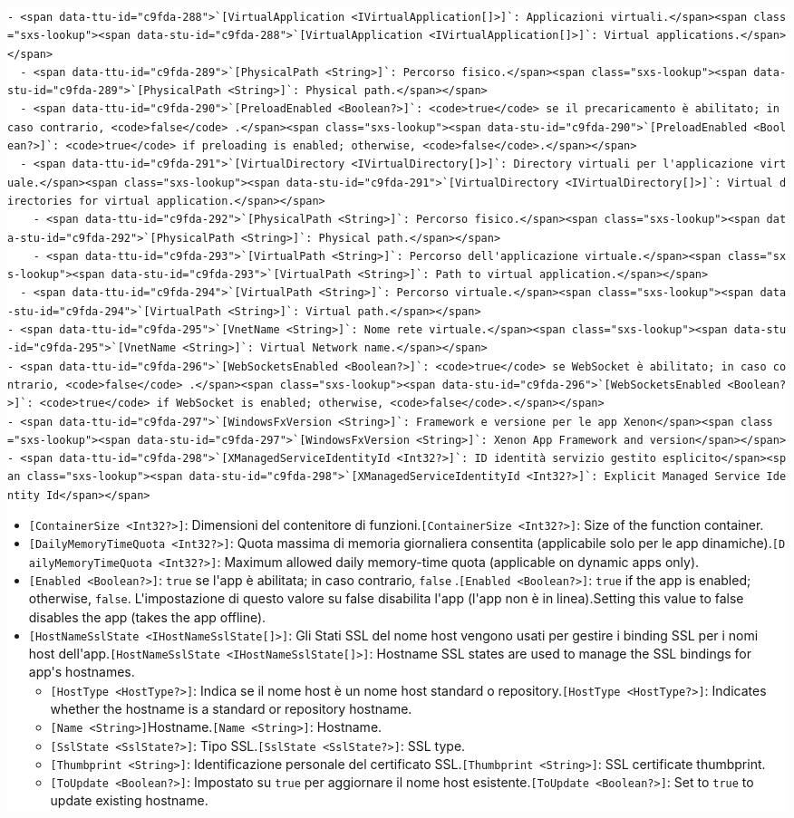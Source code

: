     - <span data-ttu-id="c9fda-288">`[VirtualApplication <IVirtualApplication[]>]`: Applicazioni virtuali.</span><span class="sxs-lookup"><span data-stu-id="c9fda-288">`[VirtualApplication <IVirtualApplication[]>]`: Virtual applications.</span></span>
      - <span data-ttu-id="c9fda-289">`[PhysicalPath <String>]`: Percorso fisico.</span><span class="sxs-lookup"><span data-stu-id="c9fda-289">`[PhysicalPath <String>]`: Physical path.</span></span>
      - <span data-ttu-id="c9fda-290">`[PreloadEnabled <Boolean?>]`: <code>true</code> se il precaricamento è abilitato; in caso contrario, <code>false</code> .</span><span class="sxs-lookup"><span data-stu-id="c9fda-290">`[PreloadEnabled <Boolean?>]`: <code>true</code> if preloading is enabled; otherwise, <code>false</code>.</span></span>
      - <span data-ttu-id="c9fda-291">`[VirtualDirectory <IVirtualDirectory[]>]`: Directory virtuali per l'applicazione virtuale.</span><span class="sxs-lookup"><span data-stu-id="c9fda-291">`[VirtualDirectory <IVirtualDirectory[]>]`: Virtual directories for virtual application.</span></span>
        - <span data-ttu-id="c9fda-292">`[PhysicalPath <String>]`: Percorso fisico.</span><span class="sxs-lookup"><span data-stu-id="c9fda-292">`[PhysicalPath <String>]`: Physical path.</span></span>
        - <span data-ttu-id="c9fda-293">`[VirtualPath <String>]`: Percorso dell'applicazione virtuale.</span><span class="sxs-lookup"><span data-stu-id="c9fda-293">`[VirtualPath <String>]`: Path to virtual application.</span></span>
      - <span data-ttu-id="c9fda-294">`[VirtualPath <String>]`: Percorso virtuale.</span><span class="sxs-lookup"><span data-stu-id="c9fda-294">`[VirtualPath <String>]`: Virtual path.</span></span>
    - <span data-ttu-id="c9fda-295">`[VnetName <String>]`: Nome rete virtuale.</span><span class="sxs-lookup"><span data-stu-id="c9fda-295">`[VnetName <String>]`: Virtual Network name.</span></span>
    - <span data-ttu-id="c9fda-296">`[WebSocketsEnabled <Boolean?>]`: <code>true</code> se WebSocket è abilitato; in caso contrario, <code>false</code> .</span><span class="sxs-lookup"><span data-stu-id="c9fda-296">`[WebSocketsEnabled <Boolean?>]`: <code>true</code> if WebSocket is enabled; otherwise, <code>false</code>.</span></span>
    - <span data-ttu-id="c9fda-297">`[WindowsFxVersion <String>]`: Framework e versione per le app Xenon</span><span class="sxs-lookup"><span data-stu-id="c9fda-297">`[WindowsFxVersion <String>]`: Xenon App Framework and version</span></span>
    - <span data-ttu-id="c9fda-298">`[XManagedServiceIdentityId <Int32?>]`: ID identità servizio gestito esplicito</span><span class="sxs-lookup"><span data-stu-id="c9fda-298">`[XManagedServiceIdentityId <Int32?>]`: Explicit Managed Service Identity Id</span></span>
  - <span data-ttu-id="c9fda-299">`[ContainerSize <Int32?>]`: Dimensioni del contenitore di funzioni.</span><span class="sxs-lookup"><span data-stu-id="c9fda-299">`[ContainerSize <Int32?>]`: Size of the function container.</span></span>
  - <span data-ttu-id="c9fda-300">`[DailyMemoryTimeQuota <Int32?>]`: Quota massima di memoria giornaliera consentita (applicabile solo per le app dinamiche).</span><span class="sxs-lookup"><span data-stu-id="c9fda-300">`[DailyMemoryTimeQuota <Int32?>]`: Maximum allowed daily memory-time quota (applicable on dynamic apps only).</span></span>
  - <span data-ttu-id="c9fda-301">`[Enabled <Boolean?>]`: <code>true</code> se l'app è abilitata; in caso contrario, <code>false</code> .</span><span class="sxs-lookup"><span data-stu-id="c9fda-301">`[Enabled <Boolean?>]`: <code>true</code> if the app is enabled; otherwise, <code>false</code>.</span></span> <span data-ttu-id="c9fda-302">L'impostazione di questo valore su false disabilita l'app (l'app non è in linea).</span><span class="sxs-lookup"><span data-stu-id="c9fda-302">Setting this value to false disables the app (takes the app offline).</span></span>
  - <span data-ttu-id="c9fda-303">`[HostNameSslState <IHostNameSslState[]>]`: Gli Stati SSL del nome host vengono usati per gestire i binding SSL per i nomi host dell'app.</span><span class="sxs-lookup"><span data-stu-id="c9fda-303">`[HostNameSslState <IHostNameSslState[]>]`: Hostname SSL states are used to manage the SSL bindings for app's hostnames.</span></span>
    - <span data-ttu-id="c9fda-304">`[HostType <HostType?>]`: Indica se il nome host è un nome host standard o repository.</span><span class="sxs-lookup"><span data-stu-id="c9fda-304">`[HostType <HostType?>]`: Indicates whether the hostname is a standard or repository hostname.</span></span>
    - <span data-ttu-id="c9fda-305">`[Name <String>]`Hostname.</span><span class="sxs-lookup"><span data-stu-id="c9fda-305">`[Name <String>]`: Hostname.</span></span>
    - <span data-ttu-id="c9fda-306">`[SslState <SslState?>]`: Tipo SSL.</span><span class="sxs-lookup"><span data-stu-id="c9fda-306">`[SslState <SslState?>]`: SSL type.</span></span>
    - <span data-ttu-id="c9fda-307">`[Thumbprint <String>]`: Identificazione personale del certificato SSL.</span><span class="sxs-lookup"><span data-stu-id="c9fda-307">`[Thumbprint <String>]`: SSL certificate thumbprint.</span></span>
    - <span data-ttu-id="c9fda-308">`[ToUpdate <Boolean?>]`: Impostato su <code>true</code> per aggiornare il nome host esistente.</span><span class="sxs-lookup"><span data-stu-id="c9fda-308">`[ToUpdate <Boolean?>]`: Set to <code>true</code> to update existing hostname.</span></span>